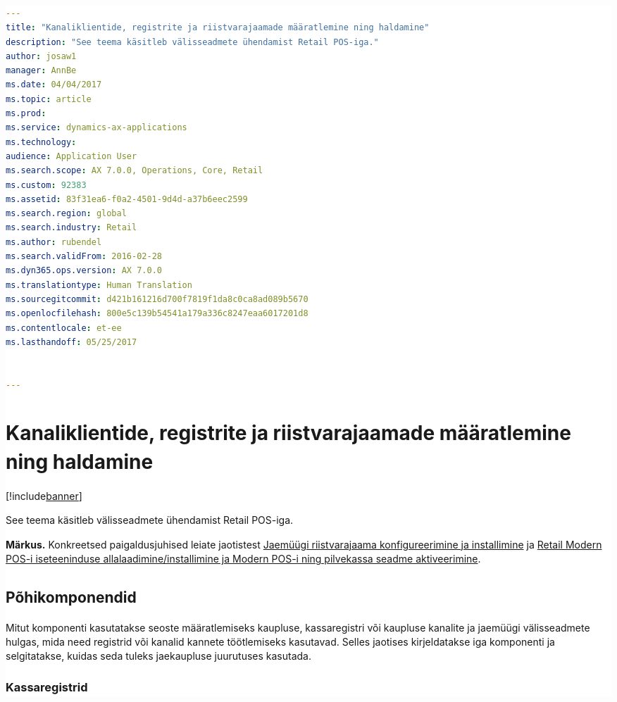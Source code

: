 ```yaml
---
title: "Kanaliklientide, registrite ja riistvarajaamade määratlemine ning haldamine"
description: "See teema käsitleb välisseadmete ühendamist Retail POS-iga."
author: josaw1
manager: AnnBe
ms.date: 04/04/2017
ms.topic: article
ms.prod: 
ms.service: dynamics-ax-applications
ms.technology: 
audience: Application User
ms.search.scope: AX 7.0.0, Operations, Core, Retail
ms.custom: 92383
ms.assetid: 83f31ea6-f0a2-4501-9d4d-a37b6eec2599
ms.search.region: global
ms.search.industry: Retail
ms.author: rubendel
ms.search.validFrom: 2016-02-28
ms.dyn365.ops.version: AX 7.0.0
ms.translationtype: Human Translation
ms.sourcegitcommit: d421b161216d700f7819f1da8c0ca8ad089b5670
ms.openlocfilehash: 800e5c139b54541a179a336c8247eaa6017201d8
ms.contentlocale: et-ee
ms.lasthandoff: 05/25/2017


---
```


# <a name="define-and-maintain-channel-clients-registers-and-hardware-stations"></a>Kanaliklientide, registrite ja riistvarajaamade määratlemine ning haldamine

[!include[banner](includes/banner.md)]


See teema käsitleb välisseadmete ühendamist Retail POS-iga.

**Märkus.** Konkreetsed paigaldusjuhised leiate jaotistest [Jaemüügi riistvarajaama konfigureerimine ja installimine](retail-hardware-station-configuration-installation.md) ja [Retail Modern POS-i iseteeninduse allalaadimine/installimine ja Modern POS-i ning pilvekassa seadme aktiveerimine](retail-modern-pos-device-activation.md).

## <a name="key-components"></a>Põhikomponendid
Mitut komponenti kasutatakse seoste määratlemiseks kaupluse, kassaregistri või kaupluse kanalite ja jaemüügi välisseadmete hulgas, mida need registrid või kanalid kannete töötlemiseks kasutavad. Selles jaotises kirjeldatakse iga komponenti ja selgitatakse, kuidas seda tuleks jaekaupluse juurutuses kasutada.

### <a name="pos-registers"></a>Kassaregistrid
